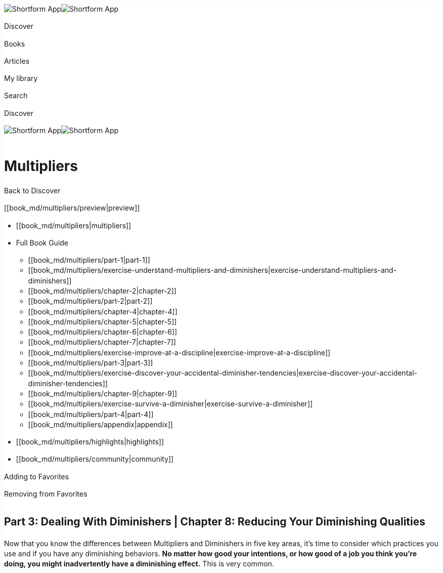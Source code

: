 ![Shortform App](/img/logo.36a2399e.svg)![Shortform App](/img/logo-dark.70c1b072.svg)

Discover

Books

Articles

My library

Search

Discover

![Shortform App](/img/logo.36a2399e.svg)![Shortform App](/img/logo-dark.70c1b072.svg)

# Multipliers

Back to Discover

[[book_md/multipliers/preview|preview]]

  * [[book_md/multipliers|multipliers]]
  * Full Book Guide

    * [[book_md/multipliers/part-1|part-1]]
    * [[book_md/multipliers/exercise-understand-multipliers-and-diminishers|exercise-understand-multipliers-and-diminishers]]
    * [[book_md/multipliers/chapter-2|chapter-2]]
    * [[book_md/multipliers/part-2|part-2]]
    * [[book_md/multipliers/chapter-4|chapter-4]]
    * [[book_md/multipliers/chapter-5|chapter-5]]
    * [[book_md/multipliers/chapter-6|chapter-6]]
    * [[book_md/multipliers/chapter-7|chapter-7]]
    * [[book_md/multipliers/exercise-improve-at-a-discipline|exercise-improve-at-a-discipline]]
    * [[book_md/multipliers/part-3|part-3]]
    * [[book_md/multipliers/exercise-discover-your-accidental-diminisher-tendencies|exercise-discover-your-accidental-diminisher-tendencies]]
    * [[book_md/multipliers/chapter-9|chapter-9]]
    * [[book_md/multipliers/exercise-survive-a-diminisher|exercise-survive-a-diminisher]]
    * [[book_md/multipliers/part-4|part-4]]
    * [[book_md/multipliers/appendix|appendix]]
  * [[book_md/multipliers/highlights|highlights]]
  * [[book_md/multipliers/community|community]]



Adding to Favorites 

Removing from Favorites 

## Part 3: Dealing With Diminishers | Chapter 8: Reducing Your Diminishing Qualities

Now that you know the differences between Multipliers and Diminishers in five key areas, it’s time to consider which practices you use and if you have any diminishing behaviors. **No matter how good your intentions, or how good of a job you think you’re doing, you might inadvertently have a diminishing effect.** This is very common.
